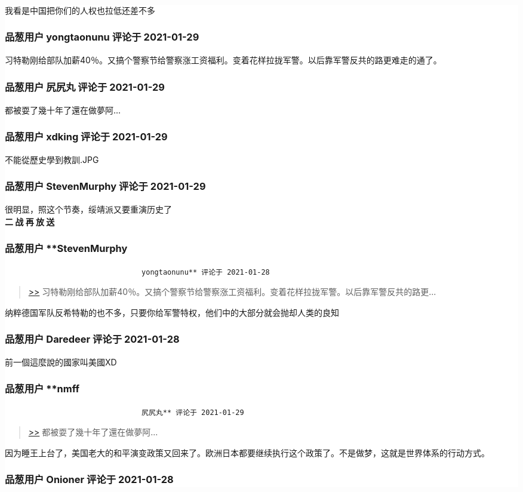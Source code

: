 我看是中国把你们的人权也拉低还差不多
        


            
### 品葱用户 **yongtaonunu** 评论于 2021-01-29
        
习特勒刚给部队加薪40％。又搞个警察节给警察涨工资福利。变着花样拉拢军警。以后靠军警反共的路更难走的通了。
        


            
### 品葱用户 **尻尻丸** 评论于 2021-01-29
        
都被耍了幾十年了還在做夢阿...
        


            
### 品葱用户 **xdking** 评论于 2021-01-29
        
不能從歷史學到教訓.JPG
        


            
### 品葱用户 **StevenMurphy** 评论于 2021-01-29
        
很明显，照这个节奏，绥靖派又要重演历史了  
**二 战 再 放 送**
        


            
### 品葱用户 **StevenMurphy				
									yongtaonunu** 评论于 2021-01-28
        
> [\>>]( "/article/item_id-592831#") 习特勒刚给部队加薪40％。又搞个警察节给警察涨工资福利。变着花样拉拢军警。以后靠军警反共的路更...

  
  
纳粹德国军队反希特勒的也不多，只要你给军警特权，他们中的大部分就会抛却人类的良知
        


            
### 品葱用户 **Daredeer** 评论于 2021-01-28
        
前一個這麼說的國家叫美國XD
        


            
### 品葱用户 **nmff				
									尻尻丸** 评论于 2021-01-29
        
> [\>>]( "/article/item_id-592835#") 都被耍了幾十年了還在做夢阿...

  
因为睡王上台了，美国老大的和平演变政策又回来了。欧洲日本都要继续执行这个政策了。不是做梦，这就是世界体系的行动方式。
        


            
### 品葱用户 **Onioner** 评论于 2021-01-28
        